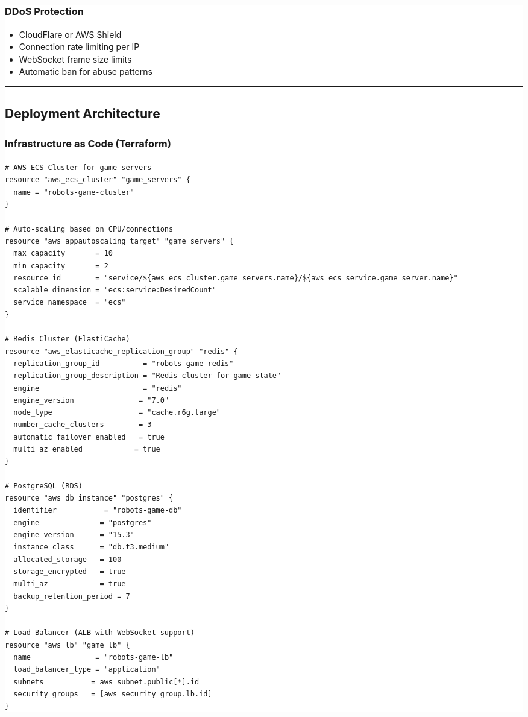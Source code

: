 ### DDoS Protection

- CloudFlare or AWS Shield
- Connection rate limiting per IP
- WebSocket frame size limits
- Automatic ban for abuse patterns

---

## Deployment Architecture

### Infrastructure as Code (Terraform)

```hcl
# AWS ECS Cluster for game servers
resource "aws_ecs_cluster" "game_servers" {
  name = "robots-game-cluster"
}

# Auto-scaling based on CPU/connections
resource "aws_appautoscaling_target" "game_servers" {
  max_capacity       = 10
  min_capacity       = 2
  resource_id        = "service/${aws_ecs_cluster.game_servers.name}/${aws_ecs_service.game_server.name}"
  scalable_dimension = "ecs:service:DesiredCount"
  service_namespace  = "ecs"
}

# Redis Cluster (ElastiCache)
resource "aws_elasticache_replication_group" "redis" {
  replication_group_id          = "robots-game-redis"
  replication_group_description = "Redis cluster for game state"
  engine                        = "redis"
  engine_version               = "7.0"
  node_type                    = "cache.r6g.large"
  number_cache_clusters        = 3
  automatic_failover_enabled   = true
  multi_az_enabled            = true
}

# PostgreSQL (RDS)
resource "aws_db_instance" "postgres" {
  identifier           = "robots-game-db"
  engine              = "postgres"
  engine_version      = "15.3"
  instance_class      = "db.t3.medium"
  allocated_storage   = 100
  storage_encrypted   = true
  multi_az            = true
  backup_retention_period = 7
}

# Load Balancer (ALB with WebSocket support)
resource "aws_lb" "game_lb" {
  name               = "robots-game-lb"
  load_balancer_type = "application"
  subnets           = aws_subnet.public[*].id
  security_groups   = [aws_security_group.lb.id]
}
```
